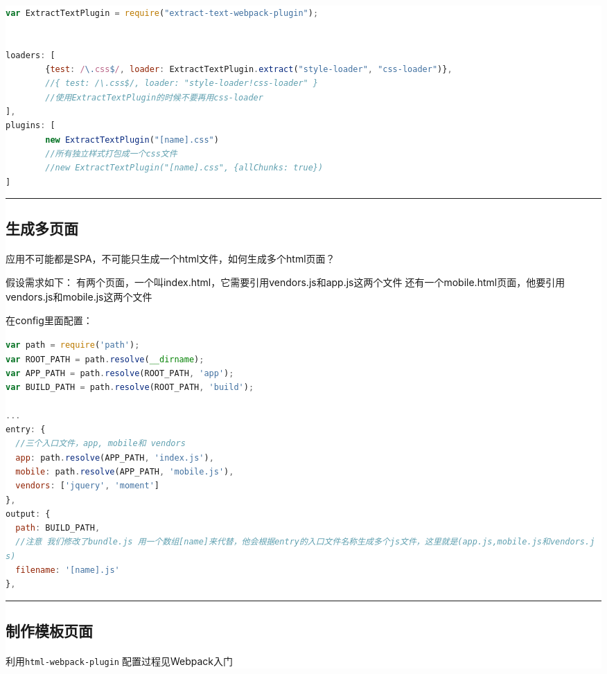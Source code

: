 ```javascript
var ExtractTextPlugin = require("extract-text-webpack-plugin");


loaders: [
        {test: /\.css$/, loader: ExtractTextPlugin.extract("style-loader", "css-loader")},
        //{ test: /\.css$/, loader: "style-loader!css-loader" }
        //使用ExtractTextPlugin的时候不要再用css-loader
],
plugins: [
        new ExtractTextPlugin("[name].css")
        //所有独立样式打包成一个css文件
        //new ExtractTextPlugin("[name].css", {allChunks: true})
]
```

---

## 生成多页面

应用不可能都是SPA，不可能只生成一个html文件，如何生成多个html页面？

假设需求如下：
有两个页面，一个叫index.html，它需要引用vendors.js和app.js这两个文件
还有一个mobile.html页面，他要引用vendors.js和mobile.js这两个文件

在config里面配置：

```javascript
var path = require('path');
var ROOT_PATH = path.resolve(__dirname);
var APP_PATH = path.resolve(ROOT_PATH, 'app');
var BUILD_PATH = path.resolve(ROOT_PATH, 'build');

...
entry: {
  //三个入口文件，app, mobile和 vendors
  app: path.resolve(APP_PATH, 'index.js'),
  mobile: path.resolve(APP_PATH, 'mobile.js'),
  vendors: ['jquery', 'moment']
},
output: {
  path: BUILD_PATH,
  //注意 我们修改了bundle.js 用一个数组[name]来代替，他会根据entry的入口文件名称生成多个js文件，这里就是(app.js,mobile.js和vendors.js)
  filename: '[name].js'
},
```

---

## 制作模板页面

利用`html-webpack-plugin`
配置过程见Webpack入门
